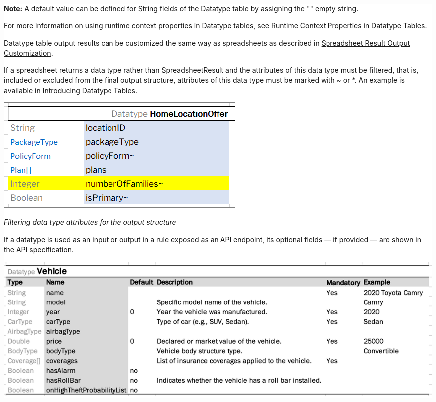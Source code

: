 **Note:** A default value can be defined for String fields of the Datatype table by assigning the "" empty string.

For more information on using runtime context properties in Datatype tables, see [Runtime Context Properties in Datatype Tables](#runtime-context-properties-in-datatype-tables).

Datatype table output results can be customized the same way as spreadsheets as described in [Spreadsheet Result Output Customization](#spreadsheet-result-output-customization). 
	
If a spreadsheet returns a data type rather than SpreadsheetResult and the attributes of this data type must be filtered, that is, included or excluded from the final output structure, attributes of this data type must be marked with ~ or *. An example is available in [Introducing Datatype Tables](https://openldocs.readthedocs.io/en/latest/documentation/guides/reference_guide/#introducing-datatype-tables).
	
![](ref_guide_images/EPBDS-10058_3.png)

*Filtering data type attributes for the output structure*

If a datatype is used as an input or output in a rule exposed as an API endpoint, its optional fields — if provided — are shown in the API specification.

![](ref_guide_images/DatatypeVehicleWithAdditionalColumns.png)
